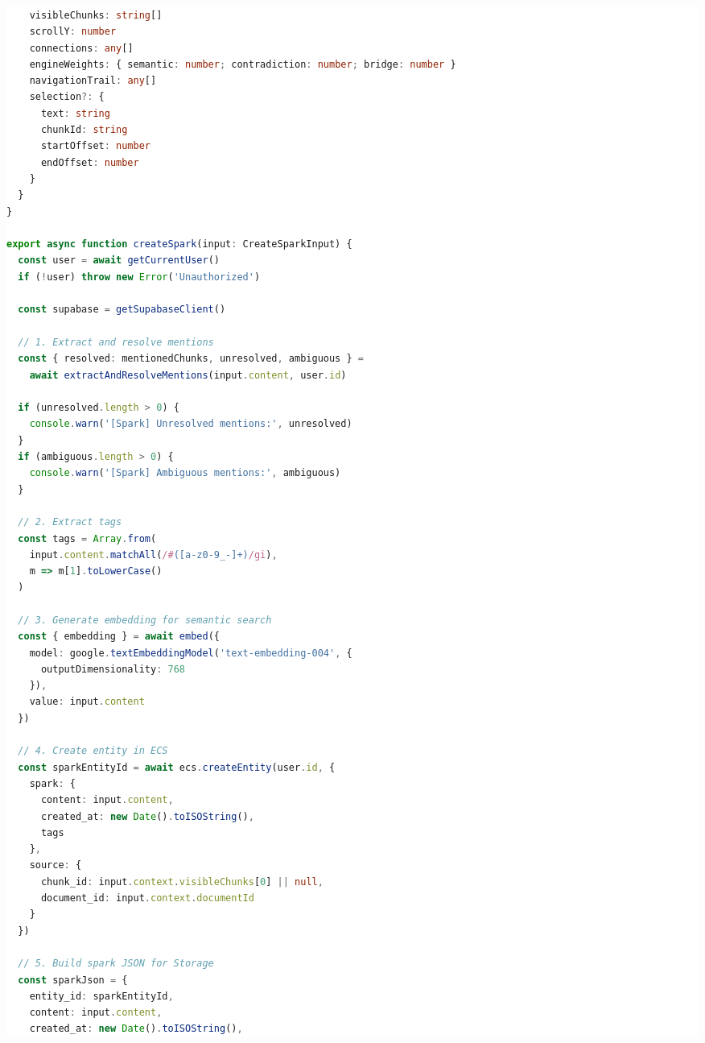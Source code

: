 ```typescript
    visibleChunks: string[]
    scrollY: number
    connections: any[]
    engineWeights: { semantic: number; contradiction: number; bridge: number }
    navigationTrail: any[]
    selection?: {
      text: string
      chunkId: string
      startOffset: number
      endOffset: number
    }
  }
}

export async function createSpark(input: CreateSparkInput) {
  const user = await getCurrentUser()
  if (!user) throw new Error('Unauthorized')

  const supabase = getSupabaseClient()

  // 1. Extract and resolve mentions
  const { resolved: mentionedChunks, unresolved, ambiguous } =
    await extractAndResolveMentions(input.content, user.id)

  if (unresolved.length > 0) {
    console.warn('[Spark] Unresolved mentions:', unresolved)
  }
  if (ambiguous.length > 0) {
    console.warn('[Spark] Ambiguous mentions:', ambiguous)
  }

  // 2. Extract tags
  const tags = Array.from(
    input.content.matchAll(/#([a-z0-9_-]+)/gi),
    m => m[1].toLowerCase()
  )

  // 3. Generate embedding for semantic search
  const { embedding } = await embed({
    model: google.textEmbeddingModel('text-embedding-004', {
      outputDimensionality: 768
    }),
    value: input.content
  })

  // 4. Create entity in ECS
  const sparkEntityId = await ecs.createEntity(user.id, {
    spark: {
      content: input.content,
      created_at: new Date().toISOString(),
      tags
    },
    source: {
      chunk_id: input.context.visibleChunks[0] || null,
      document_id: input.context.documentId
    }
  })

  // 5. Build spark JSON for Storage
  const sparkJson = {
    entity_id: sparkEntityId,
    content: input.content,
    created_at: new Date().toISOString(),
```
